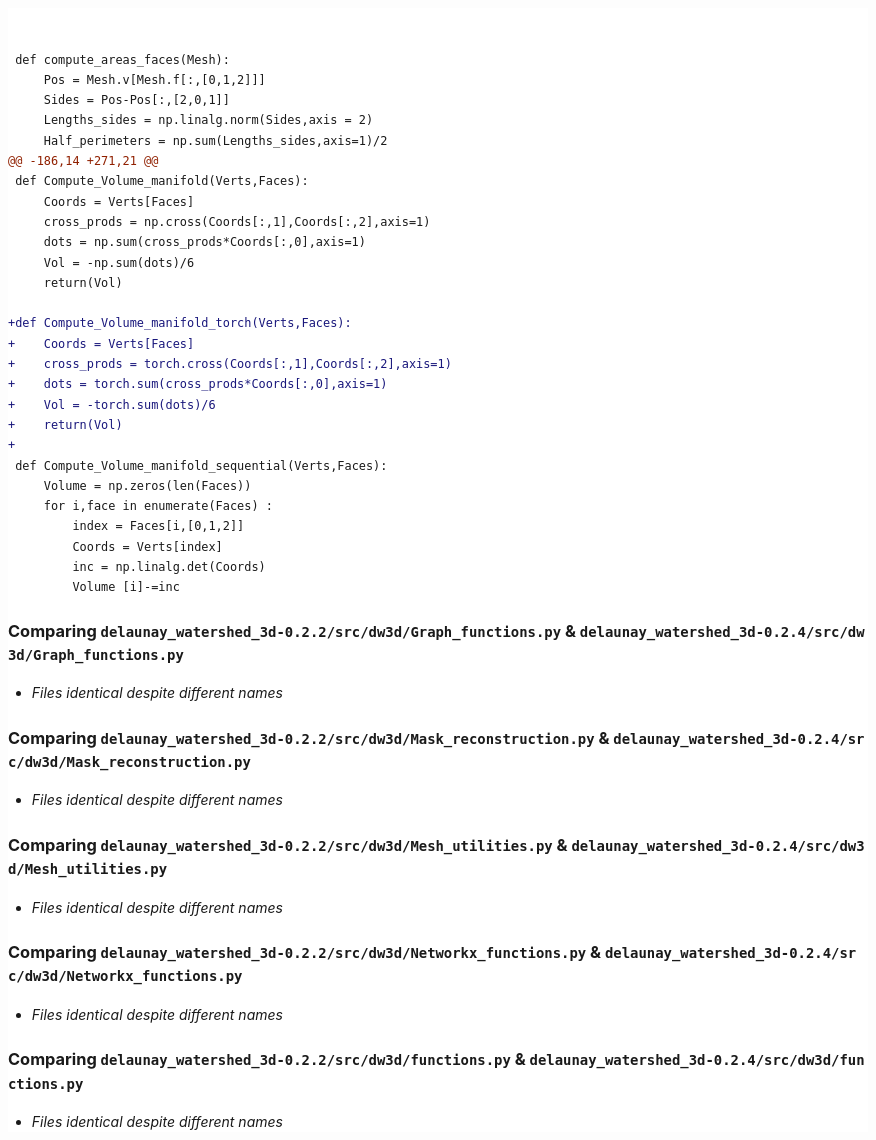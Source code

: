 ```diff
 
 
 def compute_areas_faces(Mesh):
     Pos = Mesh.v[Mesh.f[:,[0,1,2]]]
     Sides = Pos-Pos[:,[2,0,1]]
     Lengths_sides = np.linalg.norm(Sides,axis = 2)
     Half_perimeters = np.sum(Lengths_sides,axis=1)/2
@@ -186,14 +271,21 @@
 def Compute_Volume_manifold(Verts,Faces):
     Coords = Verts[Faces]
     cross_prods = np.cross(Coords[:,1],Coords[:,2],axis=1)
     dots = np.sum(cross_prods*Coords[:,0],axis=1)
     Vol = -np.sum(dots)/6
     return(Vol)
 
+def Compute_Volume_manifold_torch(Verts,Faces):
+    Coords = Verts[Faces]
+    cross_prods = torch.cross(Coords[:,1],Coords[:,2],axis=1)
+    dots = torch.sum(cross_prods*Coords[:,0],axis=1)
+    Vol = -torch.sum(dots)/6
+    return(Vol)
+
 def Compute_Volume_manifold_sequential(Verts,Faces):
     Volume = np.zeros(len(Faces))
     for i,face in enumerate(Faces) :
         index = Faces[i,[0,1,2]]
         Coords = Verts[index]
         inc = np.linalg.det(Coords)
         Volume [i]-=inc
```

### Comparing `delaunay_watershed_3d-0.2.2/src/dw3d/Graph_functions.py` & `delaunay_watershed_3d-0.2.4/src/dw3d/Graph_functions.py`

 * *Files identical despite different names*

### Comparing `delaunay_watershed_3d-0.2.2/src/dw3d/Mask_reconstruction.py` & `delaunay_watershed_3d-0.2.4/src/dw3d/Mask_reconstruction.py`

 * *Files identical despite different names*

### Comparing `delaunay_watershed_3d-0.2.2/src/dw3d/Mesh_utilities.py` & `delaunay_watershed_3d-0.2.4/src/dw3d/Mesh_utilities.py`

 * *Files identical despite different names*

### Comparing `delaunay_watershed_3d-0.2.2/src/dw3d/Networkx_functions.py` & `delaunay_watershed_3d-0.2.4/src/dw3d/Networkx_functions.py`

 * *Files identical despite different names*

### Comparing `delaunay_watershed_3d-0.2.2/src/dw3d/functions.py` & `delaunay_watershed_3d-0.2.4/src/dw3d/functions.py`

 * *Files identical despite different names*

